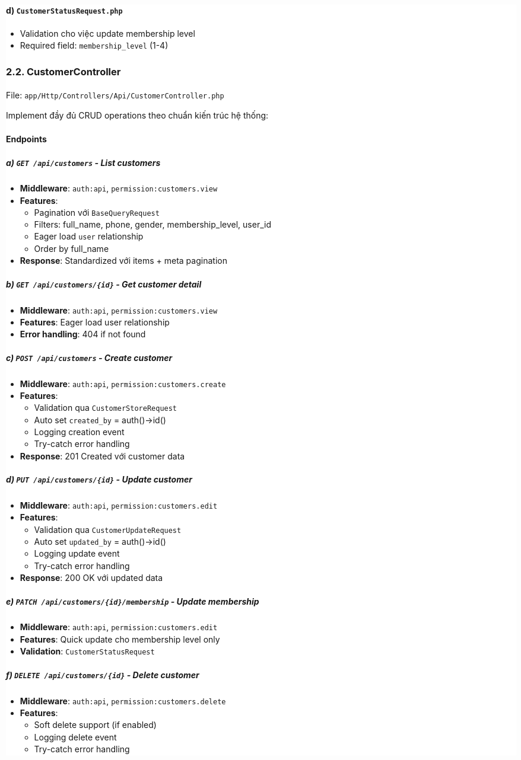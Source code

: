 #### d) `CustomerStatusRequest.php`
- Validation cho việc update membership level
- Required field: `membership_level` (1-4)

### 2.2. CustomerController

File: `app/Http/Controllers/Api/CustomerController.php`

Implement đầy đủ CRUD operations theo chuẩn kiến trúc hệ thống:

#### Endpoints

##### a) `GET /api/customers` - List customers
- **Middleware**: `auth:api`, `permission:customers.view`
- **Features**:
  - Pagination với `BaseQueryRequest`
  - Filters: full_name, phone, gender, membership_level, user_id
  - Eager load `user` relationship
  - Order by full_name
- **Response**: Standardized với items + meta pagination

##### b) `GET /api/customers/{id}` - Get customer detail
- **Middleware**: `auth:api`, `permission:customers.view`
- **Features**: Eager load user relationship
- **Error handling**: 404 if not found

##### c) `POST /api/customers` - Create customer
- **Middleware**: `auth:api`, `permission:customers.create`
- **Features**:
  - Validation qua `CustomerStoreRequest`
  - Auto set `created_by` = auth()->id()
  - Logging creation event
  - Try-catch error handling
- **Response**: 201 Created với customer data

##### d) `PUT /api/customers/{id}` - Update customer
- **Middleware**: `auth:api`, `permission:customers.edit`
- **Features**:
  - Validation qua `CustomerUpdateRequest`
  - Auto set `updated_by` = auth()->id()
  - Logging update event
  - Try-catch error handling
- **Response**: 200 OK với updated data

##### e) `PATCH /api/customers/{id}/membership` - Update membership
- **Middleware**: `auth:api`, `permission:customers.edit`
- **Features**: Quick update cho membership level only
- **Validation**: `CustomerStatusRequest`

##### f) `DELETE /api/customers/{id}` - Delete customer
- **Middleware**: `auth:api`, `permission:customers.delete`
- **Features**: 
  - Soft delete support (if enabled)
  - Logging delete event
  - Try-catch error handling
